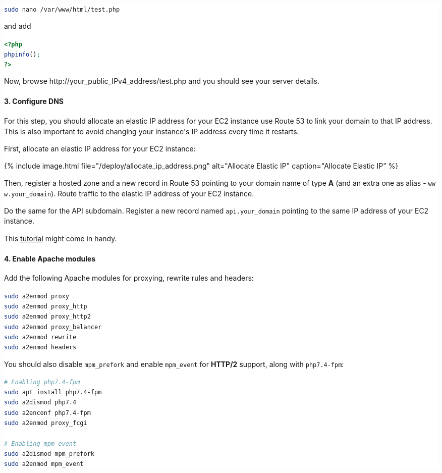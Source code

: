 ```bash
sudo nano /var/www/html/test.php
```

and add

```php
<?php
phpinfo();
?>
```

Now, browse http://your_public_IPv4_address/test.php and you should see your server details.

#### 3. Configure DNS

For this step, you should allocate an elastic IP address for your EC2 instance use Route 53 to link your domain to that IP address. This is also important to avoid changing your instance's IP address every time it restarts.

First, allocate an elastic IP address for your EC2 instance:

{% include image.html file="/deploy/allocate_ip_address.png" alt="Allocate Elastic IP" caption="Allocate Elastic IP" %}

Then, register a hosted zone and a new record in Route 53 pointing to your domain name of type **A** (and an extra one as alias - `www.your_domain`). Route traffic to the elastic IP address of your EC2 instance.

Do the same for the API subdomain. Register a new record named `api.your_domain` pointing to the same IP address of your EC2 instance.

This [tutorial](https://docs.aws.amazon.com/Route53/latest/DeveloperGuide/migrate-dns-domain-in-use.html "Route 53 tutorial - AWS docs") might come in handy.

#### 4. Enable Apache modules

Add the following Apache modules for proxying, rewrite rules and headers:

```bash
sudo a2enmod proxy
sudo a2enmod proxy_http
sudo a2enmod proxy_http2
sudo a2enmod proxy_balancer
sudo a2enmod rewrite
sudo a2enmod headers
```

You should also disable `mpm_prefork` and enable `mpm_event` for **HTTP/2** support, along with `php7.4-fpm`:

```bash
# Enabling php7.4-fpm
sudo apt install php7.4-fpm
sudo a2dismod php7.4
sudo a2enconf php7.4-fpm
sudo a2enmod proxy_fcgi

# Enabling mpm_event
sudo a2dismod mpm_prefork
sudo a2enmod mpm_event
```
